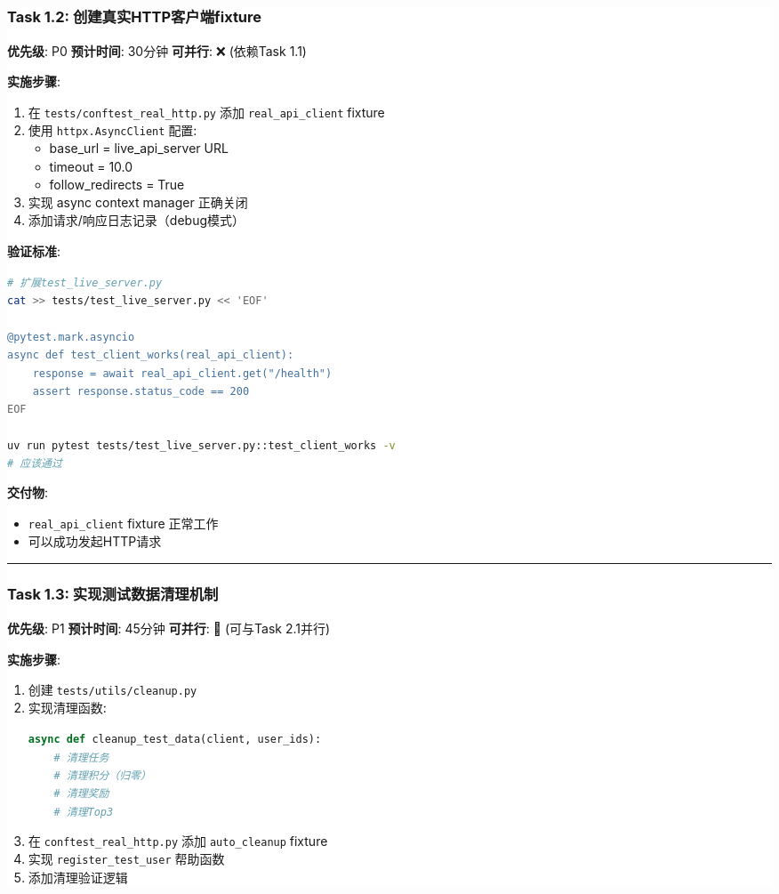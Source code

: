 
### Task 1.2: 创建真实HTTP客户端fixture
**优先级**: P0
**预计时间**: 30分钟
**可并行**: ❌ (依赖Task 1.1)

**实施步骤**:
1. 在 `tests/conftest_real_http.py` 添加 `real_api_client` fixture
2. 使用 `httpx.AsyncClient` 配置:
   - base_url = live_api_server URL
   - timeout = 10.0
   - follow_redirects = True
3. 实现 async context manager 正确关闭
4. 添加请求/响应日志记录（debug模式）

**验证标准**:
```bash
# 扩展test_live_server.py
cat >> tests/test_live_server.py << 'EOF'

@pytest.mark.asyncio
async def test_client_works(real_api_client):
    response = await real_api_client.get("/health")
    assert response.status_code == 200
EOF

uv run pytest tests/test_live_server.py::test_client_works -v
# 应该通过
```

**交付物**:
- `real_api_client` fixture 正常工作
- 可以成功发起HTTP请求

---

### Task 1.3: 实现测试数据清理机制
**优先级**: P1
**预计时间**: 45分钟
**可并行**: 🔄 (可与Task 2.1并行)

**实施步骤**:
1. 创建 `tests/utils/cleanup.py`
2. 实现清理函数:
   ```python
   async def cleanup_test_data(client, user_ids):
       # 清理任务
       # 清理积分（归零）
       # 清理奖励
       # 清理Top3
   ```
3. 在 `conftest_real_http.py` 添加 `auto_cleanup` fixture
4. 实现 `register_test_user` 帮助函数
5. 添加清理验证逻辑
